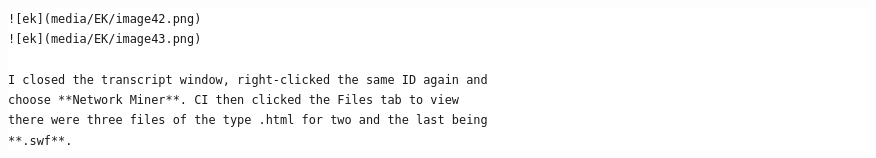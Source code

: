     ![ek](media/EK/image42.png)
    ![ek](media/EK/image43.png)

    I closed the transcript window, right-clicked the same ID again and
    choose **Network Miner**. CI then clicked the Files tab to view
    there were three files of the type .html for two and the last being
    **.swf**.
